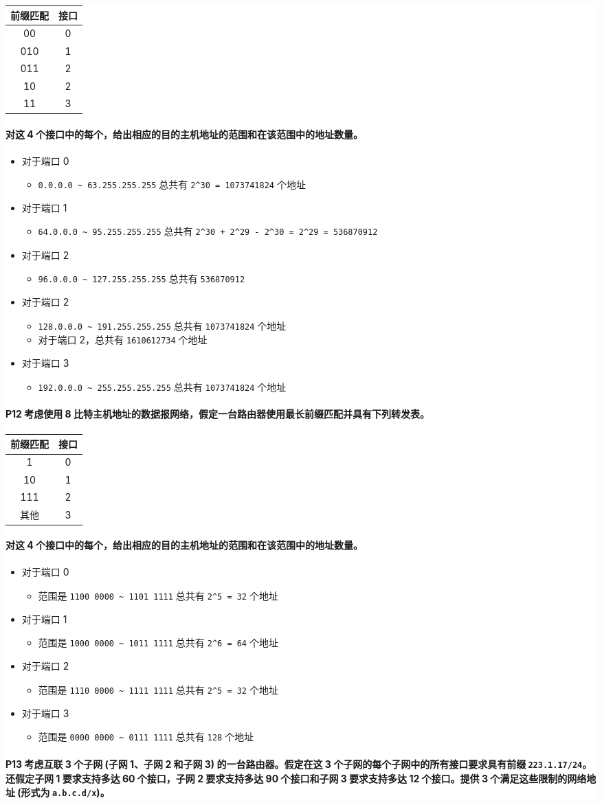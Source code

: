 |前缀匹配|接口|
|:---:|:---:|
|00|0|
|010|1|
|011|2|
|10|2|
|11|3|

####  对这 4 个接口中的每个，给出相应的目的主机地址的范围和在该范围中的地址数量。

* 对于端口 0
  * `0.0.0.0 ~ 63.255.255.255` 总共有 `2^30 = 1073741824` 个地址
  
* 对于端口 1
  * `64.0.0.0 ~ 95.255.255.255` 总共有 `2^30 + 2^29 - 2^30 = 2^29 = 536870912`
 
* 对于端口 2
  * `96.0.0.0 ~ 127.255.255.255` 总共有 `536870912`
  
* 对于端口 2
  * `128.0.0.0 ~ 191.255.255.255` 总共有 `1073741824` 个地址
  * 对于端口 2，总共有 `1610612734` 个地址

* 对于端口 3
  * `192.0.0.0 ~ 255.255.255.255` 总共有 `1073741824` 个地址

#### P12 考虑使用 8 比特主机地址的数据报网络，假定一台路由器使用最长前缀匹配并具有下列转发表。

|前缀匹配|接口|
|:---:|:---:|
|1|0|
|10|1|
|111|2|
|其他|3|

#### 对这 4 个接口中的每个，给出相应的目的主机地址的范围和在该范围中的地址数量。

  * 对于端口 0
    *  范围是 `1100 0000 ~ 1101 1111`  总共有 `2^5 = 32` 个地址 
    
  * 对于端口 1
    * 范围是 `1000 0000 ~ 1011 1111` 总共有 `2^6 = 64` 个地址
    
  * 对于端口 2
    * 范围是 `1110 0000 ~ 1111 1111` 总共有 `2^5 = 32` 个地址
    
  * 对于端口 3
  	 * 范围是 `0000 0000 ~ 0111 1111` 总共有 `128` 个地址

#### P13 考虑互联 3 个子网 (子网 1、子网 2 和子网 3) 的一台路由器。假定在这 3 个子网的每个子网中的所有接口要求具有前缀 `223.1.17/24`。还假定子网 1 要求支持多达 60 个接口，子网 2 要求支持多达 90 个接口和子网 3 要求支持多达 12 个接口。提供 3 个满足这些限制的网络地址 (形式为 `a.b.c.d/x`)。
